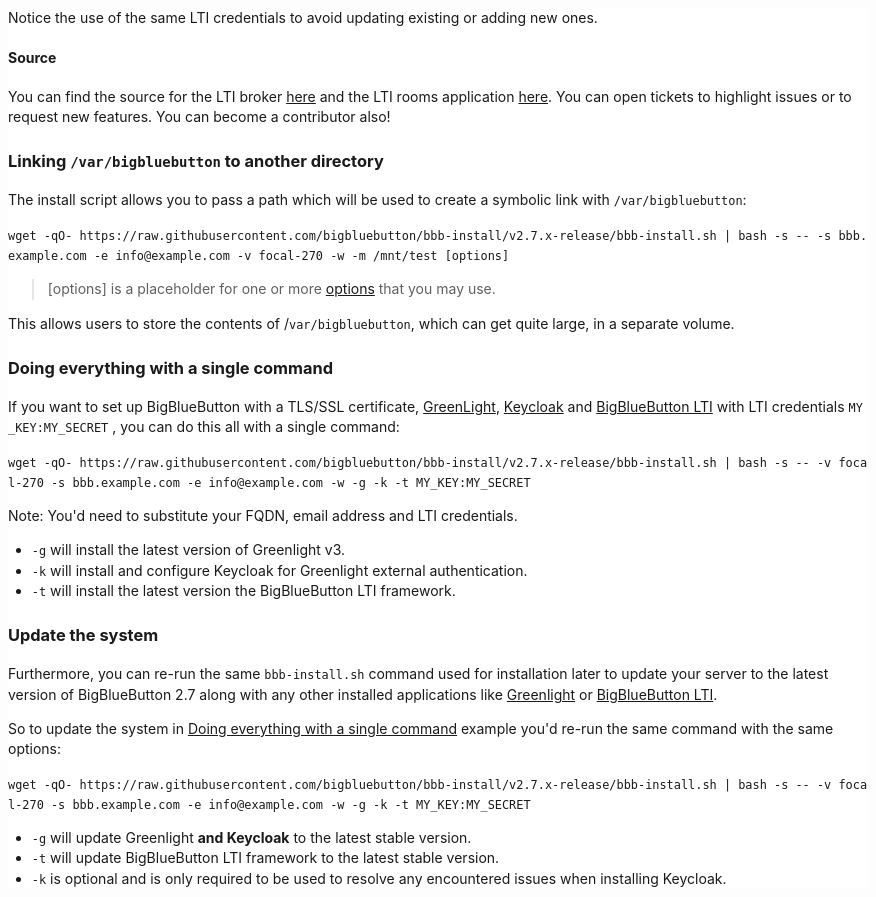 Notice the use of the same LTI credentials to avoid updating existing or adding new ones.

#### Source
You can find the source for the LTI broker [here](https://github.com/bigbluebutton/bbb-lti-broker) and the LTI rooms application [here](https://github.com/bigbluebutton/bbb-app-rooms).
You can open tickets to highlight issues or to request new features.
You can become a contributor also!

### Linking `/var/bigbluebutton` to another directory

The install script allows you to pass a path which will be used to create a symbolic link with `/var/bigbluebutton`:

~~~
wget -qO- https://raw.githubusercontent.com/bigbluebutton/bbb-install/v2.7.x-release/bbb-install.sh | bash -s -- -s bbb.example.com -e info@example.com -v focal-270 -w -m /mnt/test [options]
~~~

> [options] is a placeholder for one or more [options](#command-options) that you may use.

This allows users to store the contents of /`var/bigbluebutton`, which can get quite large, in a separate volume.

### Doing everything with a single command

If you want to set up BigBlueButton with a TLS/SSL certificate, [GreenLight](#install-greenlight), [Keycloak](https://docs.bigbluebutton.org/greenlight/v3/external-authentication#installing-keycloak) and [BigBlueButton LTI](#install-bigbluebutton-lti-framework) with LTI credentials `MY_KEY:MY_SECRET` , you can do this all with a single command:

~~~
wget -qO- https://raw.githubusercontent.com/bigbluebutton/bbb-install/v2.7.x-release/bbb-install.sh | bash -s -- -v focal-270 -s bbb.example.com -e info@example.com -w -g -k -t MY_KEY:MY_SECRET
~~~

Note: You'd need to substitute your FQDN, email address and LTI credentials.

- `-g` will install the latest version of Greenlight v3.
- `-k` will install and configure Keycloak for Greenlight external authentication.
- `-t` will install the latest version the BigBlueButton LTI framework.

### Update the system
Furthermore, you can re-run the same `bbb-install.sh` command used for installation later to update your server to the latest version of BigBlueButton 2.7 along with any other installed applications like [Greenlight](#install-greenlight) or [BigBlueButton LTI](#install-bigbluebutton-lti-frameworkfo).

So to update the system in [Doing everything with a single command](#doing-everything-with-a-single-command) example you'd re-run the same command with the same options:

~~~
wget -qO- https://raw.githubusercontent.com/bigbluebutton/bbb-install/v2.7.x-release/bbb-install.sh | bash -s -- -v focal-270 -s bbb.example.com -e info@example.com -w -g -k -t MY_KEY:MY_SECRET
~~~

- `-g` will update Greenlight **and Keycloak** to the latest stable version.
- `-t` will update BigBlueButton LTI framework to the latest stable version.
- `-k` is optional and is only required to be used to resolve any encountered issues when installing Keycloak.
